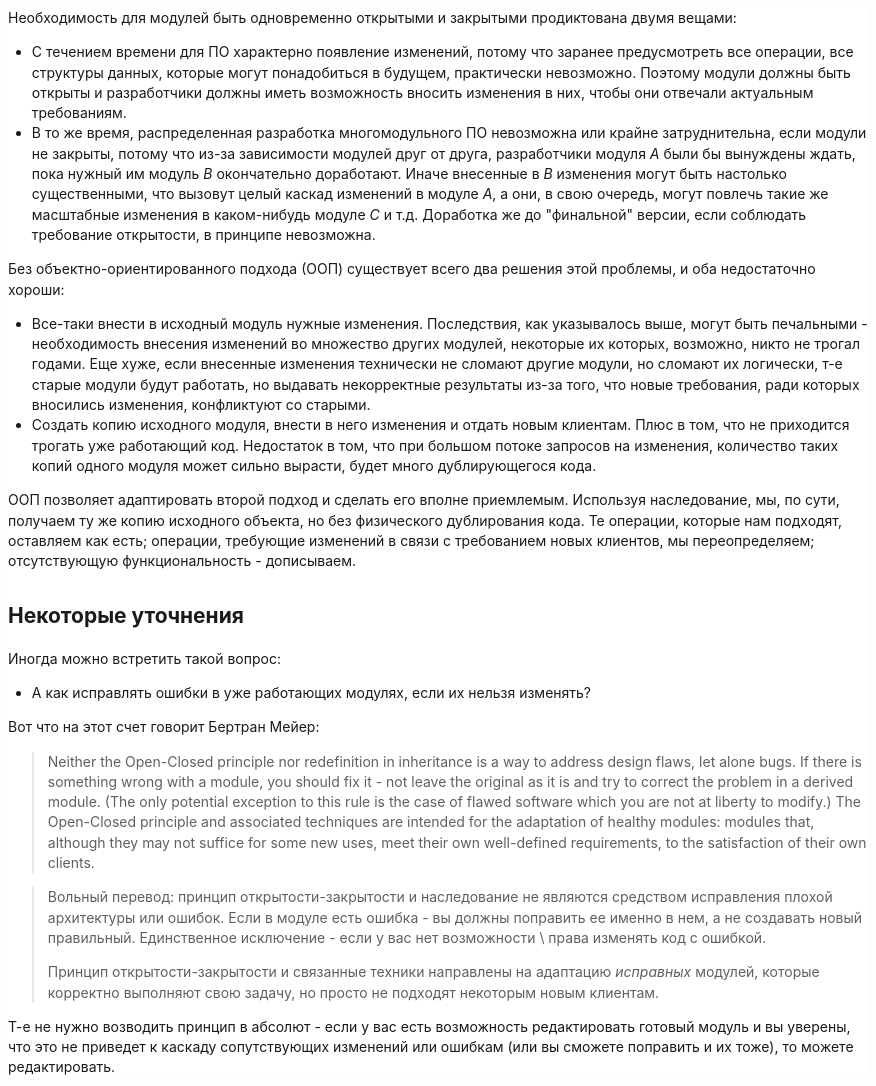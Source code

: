 Необходимость для модулей быть одновременно открытыми и закрытыми продиктована двумя вещами:

* С течением времени для ПО характерно появление изменений, потому что заранее предусмотреть все операции, все структуры данных, которые могут понадобиться в будущем, практически невозможно. Поэтому модули должны быть открыты и разработчики должны иметь возможность вносить изменения в них, чтобы они отвечали актуальным требованиям.
* В то же время, распределенная разработка многомодульного ПО невозможна или крайне затруднительна, если модули не закрыты, потому что из-за зависимости модулей друг от друга, разработчики модуля *А* были бы вынуждены ждать, пока нужный им модуль *В* окончательно доработают. Иначе внесенные в *В* изменения могут быть настолько существенными, что вызовут целый каскад изменений в модуле *А*, а они, в свою очередь, могут повлечь такие же масштабные изменения в каком-нибудь модуле *С* и т.д. Доработка же до "финальной" версии, если соблюдать требование открытости, в принципе невозможна.

Без объектно-ориентированного подхода (ООП) существует всего два решения этой проблемы, и оба недостаточно хороши:

* Все-таки внести в исходный модуль нужные изменения. Последствия, как указывалось выше, могут быть печальными - необходимость внесения изменений во множество других модулей, некоторые их которых, возможно, никто не трогал годами. Еще хуже, если внесенные изменения технически не сломают другие модули, но сломают их логически, т-е старые модули будут работать, но выдавать некорректные результаты из-за того, что новые требования, ради которых вносились изменения, конфликтуют со старыми.
* Создать копию исходного модуля, внести в него изменения и отдать новым клиентам. Плюс в том, что не приходится трогать уже работающий код. Недостаток в том, что при большом потоке запросов на изменения, количество таких копий одного модуля может сильно вырасти, будет много дублирующегося кода.

ООП позволяет адаптировать второй подход и сделать его вполне приемлемым. Используя наследование, мы, по сути, получаем ту же копию исходного объекта, но без физического дублирования кода. Те операции, которые нам подходят, оставляем как есть; операции, требующие изменений в связи с требованием новых клиентов, мы переопределяем; отсутствующую функциональность - дописываем.

## Некоторые уточнения

Иногда можно встретить такой вопрос:

* А как исправлять ошибки в уже работающих модулях, если их нельзя изменять?

Вот что на этот счет говорит Бертран Мейер:

> Neither the Open-Closed principle nor redefinition in inheritance is a way to address design flaws, let alone bugs. If there is something wrong with a module, you should fix it - not leave the original as it is and try to correct the problem in a derived module. (The only potential exception to this rule is the case of flawed software
> which you are not at liberty to modify.) The Open-Closed principle and associated techniques are intended for the adaptation of healthy modules: modules that, although they may not suffice for some new uses, meet their own well-defined requirements, to the satisfaction of their own clients.

> Вольный перевод: принцип открытости-закрытости и наследование не являются средством исправления плохой архитектуры или ошибок. Если в модуле есть ошибка - вы должны поправить ее именно в нем, а не создавать новый правильный. Единственное исключение - если у вас нет возможности \ права изменять код с ошибкой.
>
> Принцип открытости-закрытости и связанные техники направлены на адаптацию *исправных* модулей, которые корректно выполняют свою задачу, но просто не подходят некоторым новым клиентам.

Т-е не нужно возводить принцип в абсолют - если у вас есть возможность редактировать готовый модуль и вы уверены, что это не приведет к каскаду сопутствующих изменений или ошибкам (или вы сможете поправить и их тоже), то можете редактировать.

